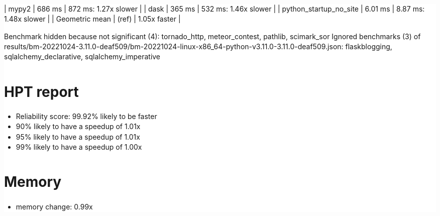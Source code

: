 | mypy2                      | 686 ms                                                 | 872 ms: 1.27x slower                                                   |
| dask                       | 365 ms                                                 | 532 ms: 1.46x slower                                                   |
| python_startup_no_site     | 6.01 ms                                                | 8.87 ms: 1.48x slower                                                  |
| Geometric mean             | (ref)                                                  | 1.05x faster                                                           |

Benchmark hidden because not significant (4): tornado_http, meteor_contest, pathlib, scimark_sor
Ignored benchmarks (3) of results/bm-20221024-3.11.0-deaf509/bm-20221024-linux-x86_64-python-v3.11.0-3.11.0-deaf509.json: flaskblogging, sqlalchemy_declarative, sqlalchemy_imperative


# HPT report

- Reliability score: 99.92% likely to be faster
- 90% likely to have a speedup of 1.01x
- 95% likely to have a speedup of 1.01x
- 99% likely to have a speedup of 1.00x


# Memory

- memory change: 0.99x